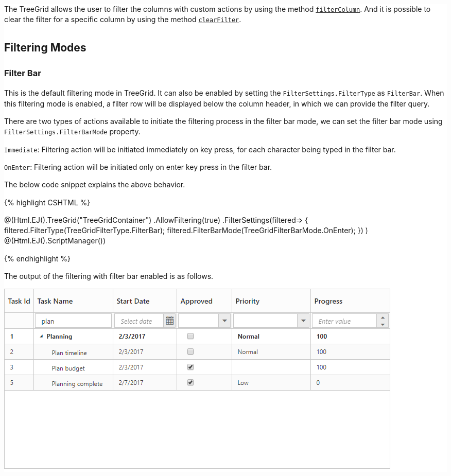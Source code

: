The TreeGrid allows the user to filter the columns with custom actions by using the method [`filterColumn`](https://help.syncfusion.com/api/js/ejtreegrid#methods:filtercolumn "filterColumn"). And it is possible to clear the filter for a specific column by using the method [`clearFilter`](https://help.syncfusion.com/api/js/ejtreegrid#methods:clearfilter "clearFilter").

## Filtering Modes

### Filter Bar 

This is the default filtering mode in TreeGrid. It can also be enabled by setting the `FilterSettings.FilterType` as `FilterBar`. When this filtering mode is enabled, a filter row will be displayed below the column header, in which we can provide the filter query.

There are two types of actions available to initiate the filtering process in the filter bar mode, we can set the filter bar mode using `FilterSettings.FilterBarMode` property.

`Immediate`: Filtering action will be initiated immediately on key press, for each character being typed in the filter bar.

`OnEnter`: Filtering action will be initiated only on enter key press in the filter bar.

The below code snippet explains the above behavior.

{% highlight CSHTML %}

@(Html.EJ().TreeGrid("TreeGridContainer")
    .AllowFiltering(true)
    .FilterSettings(filtered=>
         {
             filtered.FilterType(TreeGridFilterType.FilterBar);
             filtered.FilterBarMode(TreeGridFilterBarMode.OnEnter);
         })
    )
@(Html.EJ().ScriptManager())

{% endhighlight %}

The output of the filtering with filter bar enabled is as follows.

![ASP.NET MVC TreeGrid filter bar](Filtering_images/Filtering_img2.png)
